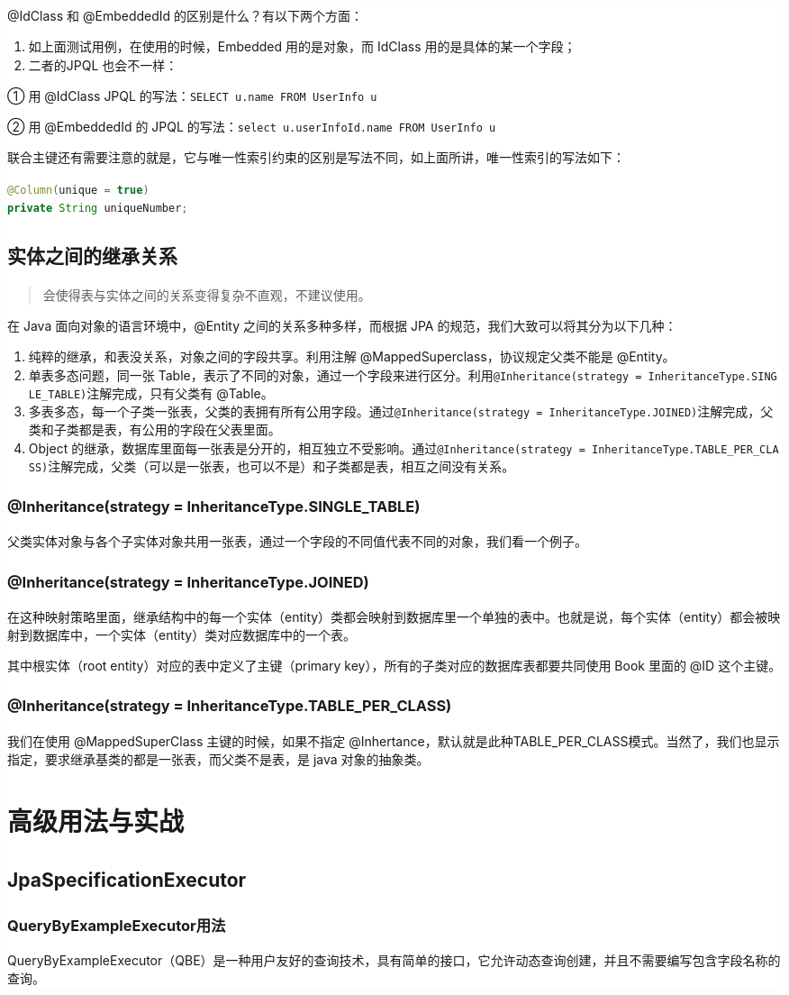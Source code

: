 @IdClass 和 @EmbeddedId 的区别是什么？有以下两个方面：

1. 如上面测试用例，在使用的时候，Embedded 用的是对象，而 IdClass 用的是具体的某一个字段；
2. 二者的JPQL 也会不一样：

① 用 @IdClass JPQL 的写法：`SELECT u.name FROM UserInfo u`

② 用 @EmbeddedId 的 JPQL 的写法：`select u.userInfoId.name FROM UserInfo u`

联合主键还有需要注意的就是，它与唯一性索引约束的区别是写法不同，如上面所讲，唯一性索引的写法如下：

```java
@Column(unique = true)
private String uniqueNumber;
```

## 实体之间的继承关系

> 会使得表与实体之间的关系变得复杂不直观，不建议使用。

在 Java 面向对象的语言环境中，@Entity 之间的关系多种多样，而根据 JPA 的规范，我们大致可以将其分为以下几种：

1. 纯粹的继承，和表没关系，对象之间的字段共享。利用注解 @MappedSuperclass，协议规定父类不能是 @Entity。
2. 单表多态问题，同一张 Table，表示了不同的对象，通过一个字段来进行区分。利用`@Inheritance(strategy = InheritanceType.SINGLE_TABLE)`注解完成，只有父类有 @Table。
3. 多表多态，每一个子类一张表，父类的表拥有所有公用字段。通过`@Inheritance(strategy = InheritanceType.JOINED)`注解完成，父类和子类都是表，有公用的字段在父表里面。
4. Object 的继承，数据库里面每一张表是分开的，相互独立不受影响。通过`@Inheritance(strategy = InheritanceType.TABLE_PER_CLASS)`注解完成，父类（可以是一张表，也可以不是）和子类都是表，相互之间没有关系。

### @Inheritance(strategy = InheritanceType.SINGLE_TABLE)

父类实体对象与各个子实体对象共用一张表，通过一个字段的不同值代表不同的对象，我们看一个例子。

### @Inheritance(strategy = InheritanceType.JOINED)

在这种映射策略里面，继承结构中的每一个实体（entity）类都会映射到数据库里一个单独的表中。也就是说，每个实体（entity）都会被映射到数据库中，一个实体（entity）类对应数据库中的一个表。

其中根实体（root entity）对应的表中定义了主键（primary key），所有的子类对应的数据库表都要共同使用 Book 里面的 @ID 这个主键。

### @Inheritance(strategy = InheritanceType.TABLE_PER_CLASS)

我们在使用 @MappedSuperClass 主键的时候，如果不指定 @Inhertance，默认就是此种TABLE_PER_CLASS模式。当然了，我们也显示指定，要求继承基类的都是一张表，而父类不是表，是 java 对象的抽象类。

# 高级用法与实战

## JpaSpecificationExecutor

### QueryByExampleExecutor用法

QueryByExampleExecutor（QBE）是一种用户友好的查询技术，具有简单的接口，它允许动态查询创建，并且不需要编写包含字段名称的查询。
